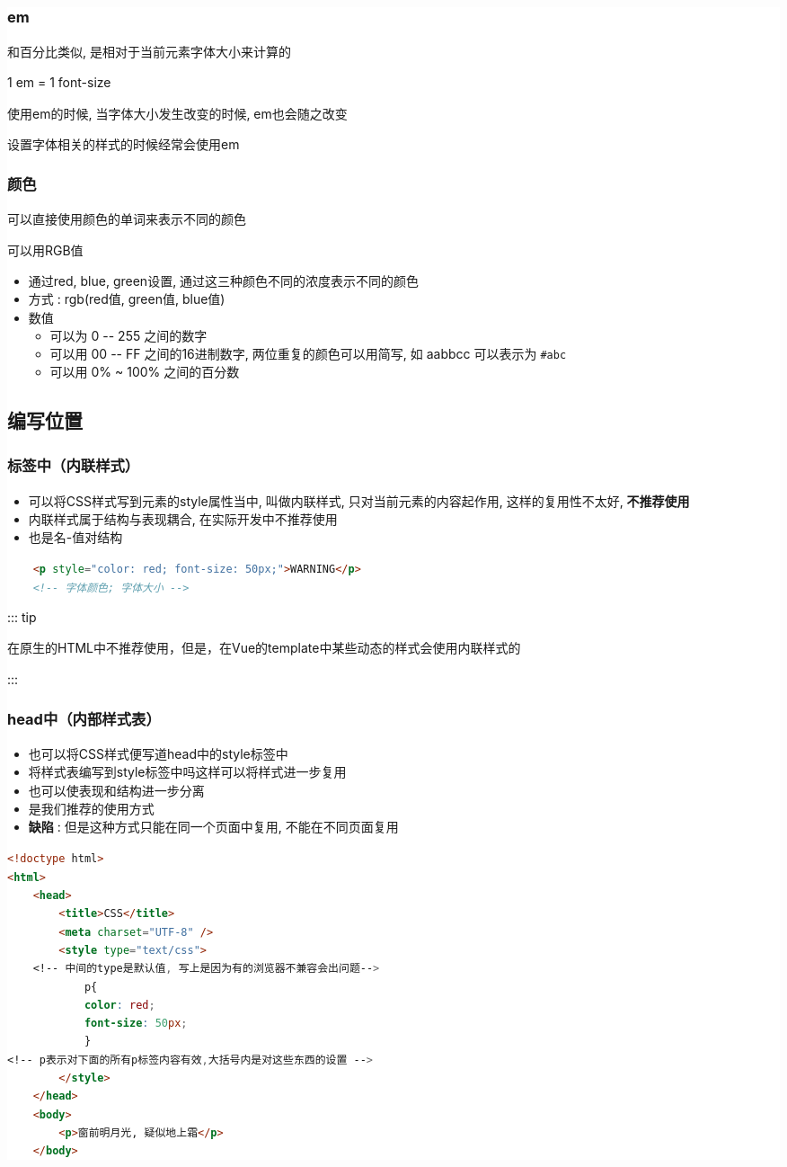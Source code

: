 ### em

和百分比类似, 是相对于当前元素字体大小来计算的

1 em = 1 font-size

使用em的时候, 当字体大小发生改变的时候, em也会随之改变

设置字体相关的样式的时候经常会使用em

### 颜色

可以直接使用颜色的单词来表示不同的颜色

可以用RGB值

- 通过red, blue, green设置, 通过这三种颜色不同的浓度表示不同的颜色
- 方式 : rgb(red值, green值, blue值)
- 数值
  - 可以为 0 -- 255 之间的数字
  - 可以用 00 -- FF 之间的16进制数字, 两位重复的颜色可以用简写, 如 aabbcc 可以表示为 `#abc`
  - 可以用 0% ~ 100% 之间的百分数

## 编写位置

### 标签中（内联样式）

- 可以将CSS样式写到元素的style属性当中, 叫做内联样式, 只对当前元素的内容起作用, 这样的复用性不太好, **不推荐使用**
- 内联样式属于结构与表现耦合, 在实际开发中不推荐使用
- 也是名-值对结构

```html
	<p style="color: red; font-size: 50px;">WARNING</p>
	<!-- 字体颜色; 字体大小 -->
```

::: tip

在原生的HTML中不推荐使用，但是，在Vue的template中某些动态的样式会使用内联样式的

:::

### head中（内部样式表）

- 也可以将CSS样式便写道head中的style标签中
- 将样式表编写到style标签中吗这样可以将样式进一步复用
- 也可以使表现和结构进一步分离
- 是我们推荐的使用方式
- **缺陷** : 但是这种方式只能在同一个页面中复用, 不能在不同页面复用

```html
<!doctype html>
<html>
    <head>
        <title>CSS</title>
        <meta charset="UTF-8" />
        <style type="text/css">
	<!-- 中间的type是默认值, 写上是因为有的浏览器不兼容会出问题-->
            p{
            color: red;
            font-size: 50px;
            }
<!-- p表示对下面的所有p标签内容有效,大括号内是对这些东西的设置 -->
        </style>
    </head>
    <body>
        <p>窗前明月光, 疑似地上霜</p>
    </body>
```